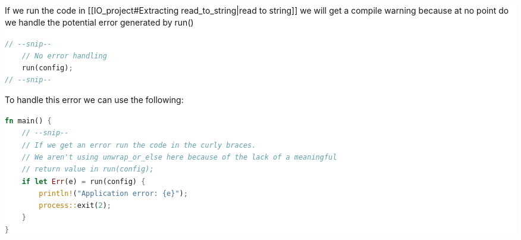 ```rust

```

If we run the code in [[IO_project#Extracting read_to_string|read to string]] we will get a compile warning because at no point do we handle the potential error generated by run()
```rust
// --snip--
	// No error handling
	run(config);
// --snip--
```

To handle this error we can use the following:
```rust
fn main() {
	// --snip--
	// If we get an error run the code in the curly braces.
	// We aren't using unwrap_or_else here because of the lack of a meaningful
	// return value in run(config);
	if let Err(e) = run(config) {
		println!("Application error: {e}");
		process::exit(2);
	}
}
```